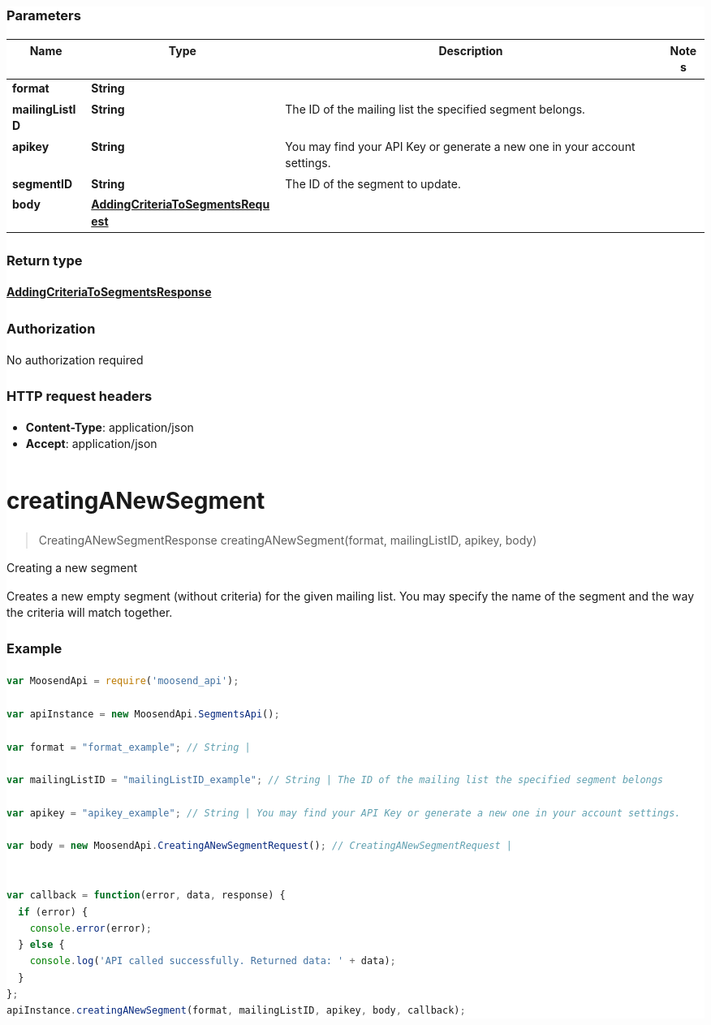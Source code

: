 ### Parameters

Name | Type | Description  | Notes
------------- | ------------- | ------------- | -------------
 **format** | **String**|  | 
 **mailingListID** | **String**| The ID of the mailing list the specified segment belongs. | 
 **apikey** | **String**| You may find your API Key or generate a new one in your account settings. | 
 **segmentID** | **String**| The ID of the segment to update. | 
 **body** | [**AddingCriteriaToSegmentsRequest**](AddingCriteriaToSegmentsRequest.md)|  | 

### Return type

[**AddingCriteriaToSegmentsResponse**](AddingCriteriaToSegmentsResponse.md)

### Authorization

No authorization required

### HTTP request headers

 - **Content-Type**: application/json
 - **Accept**: application/json

<a name="creatingANewSegment"></a>
# **creatingANewSegment**
> CreatingANewSegmentResponse creatingANewSegment(format, mailingListID, apikey, body)

Creating a new segment

Creates a new empty segment (without criteria) for the given mailing list. You may specify the name of the segment and the way the criteria will match together.

### Example
```javascript
var MoosendApi = require('moosend_api');

var apiInstance = new MoosendApi.SegmentsApi();

var format = "format_example"; // String | 

var mailingListID = "mailingListID_example"; // String | The ID of the mailing list the specified segment belongs

var apikey = "apikey_example"; // String | You may find your API Key or generate a new one in your account settings.

var body = new MoosendApi.CreatingANewSegmentRequest(); // CreatingANewSegmentRequest | 


var callback = function(error, data, response) {
  if (error) {
    console.error(error);
  } else {
    console.log('API called successfully. Returned data: ' + data);
  }
};
apiInstance.creatingANewSegment(format, mailingListID, apikey, body, callback);
```
